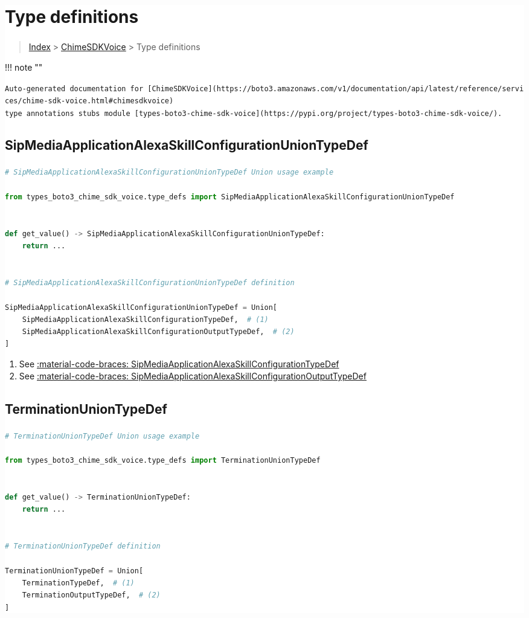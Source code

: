 # Type definitions

> [Index](../README.md) > [ChimeSDKVoice](./README.md) > Type definitions

!!! note ""

    Auto-generated documentation for [ChimeSDKVoice](https://boto3.amazonaws.com/v1/documentation/api/latest/reference/services/chime-sdk-voice.html#chimesdkvoice)
    type annotations stubs module [types-boto3-chime-sdk-voice](https://pypi.org/project/types-boto3-chime-sdk-voice/).

## SipMediaApplicationAlexaSkillConfigurationUnionTypeDef

```python
# SipMediaApplicationAlexaSkillConfigurationUnionTypeDef Union usage example

from types_boto3_chime_sdk_voice.type_defs import SipMediaApplicationAlexaSkillConfigurationUnionTypeDef


def get_value() -> SipMediaApplicationAlexaSkillConfigurationUnionTypeDef:
    return ...


# SipMediaApplicationAlexaSkillConfigurationUnionTypeDef definition

SipMediaApplicationAlexaSkillConfigurationUnionTypeDef = Union[
    SipMediaApplicationAlexaSkillConfigurationTypeDef,  # (1)
    SipMediaApplicationAlexaSkillConfigurationOutputTypeDef,  # (2)
]
```

1. See [:material-code-braces: SipMediaApplicationAlexaSkillConfigurationTypeDef](./type_defs.md#sipmediaapplicationalexaskillconfigurationtypedef)
2. See [:material-code-braces: SipMediaApplicationAlexaSkillConfigurationOutputTypeDef](./type_defs.md#sipmediaapplicationalexaskillconfigurationoutputtypedef)

## TerminationUnionTypeDef

```python
# TerminationUnionTypeDef Union usage example

from types_boto3_chime_sdk_voice.type_defs import TerminationUnionTypeDef


def get_value() -> TerminationUnionTypeDef:
    return ...


# TerminationUnionTypeDef definition

TerminationUnionTypeDef = Union[
    TerminationTypeDef,  # (1)
    TerminationOutputTypeDef,  # (2)
]
```
